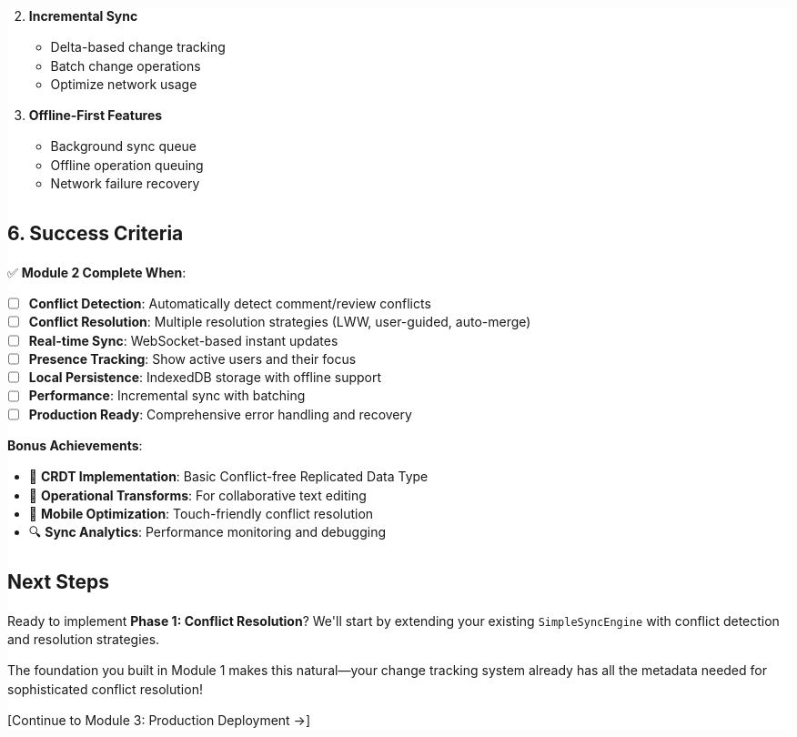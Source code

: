 2. **Incremental Sync**

   - Delta-based change tracking
   - Batch change operations
   - Optimize network usage

3. **Offline-First Features**
   - Background sync queue
   - Offline operation queuing
   - Network failure recovery

## 6. Success Criteria

✅ **Module 2 Complete When**:

- [ ] **Conflict Detection**: Automatically detect comment/review conflicts
- [ ] **Conflict Resolution**: Multiple resolution strategies (LWW, user-guided, auto-merge)
- [ ] **Real-time Sync**: WebSocket-based instant updates
- [ ] **Presence Tracking**: Show active users and their focus
- [ ] **Local Persistence**: IndexedDB storage with offline support
- [ ] **Performance**: Incremental sync with batching
- [ ] **Production Ready**: Comprehensive error handling and recovery

**Bonus Achievements**:

- 🎯 **CRDT Implementation**: Basic Conflict-free Replicated Data Type
- 🔄 **Operational Transforms**: For collaborative text editing
- 📱 **Mobile Optimization**: Touch-friendly conflict resolution
- 🔍 **Sync Analytics**: Performance monitoring and debugging

## Next Steps

Ready to implement **Phase 1: Conflict Resolution**? We'll start by extending your existing `SimpleSyncEngine` with conflict detection and resolution strategies.

The foundation you built in Module 1 makes this natural—your change tracking system already has all the metadata needed for sophisticated conflict resolution!

[Continue to Module 3: Production Deployment →]
